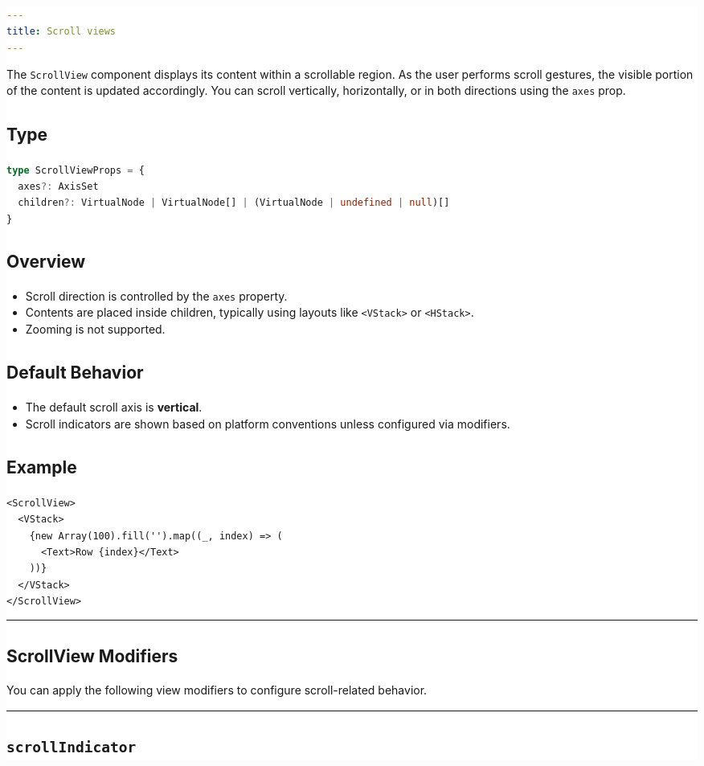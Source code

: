 ```yaml
---
title: Scroll views
---
```

The `ScrollView` component displays its content within a scrollable region. As the user performs scroll gestures, the visible portion of the content is updated accordingly. You can scroll vertically, horizontally, or in both directions using the `axes` prop.

## Type

```ts
type ScrollViewProps = {
  axes?: AxisSet
  children?: VirtualNode | VirtualNode[] | (VirtualNode | undefined | null)[]
}
```

## Overview

* Scroll direction is controlled by the `axes` property.
* Contents are placed inside children, typically using layouts like `<VStack>` or `<HStack>`.
* Zooming is not supported.

## Default Behavior

* The default scroll axis is **vertical**.
* Scroll indicators are shown based on platform conventions unless configured via modifiers.

## Example

```tsx
<ScrollView>
  <VStack>
    {new Array(100).fill('').map((_, index) => (
      <Text>Row {index}</Text>
    ))}
  </VStack>
</ScrollView>
```

---

## ScrollView Modifiers

You can apply the following view modifiers to configure scroll-related behavior.

---

## `scrollIndicator`
